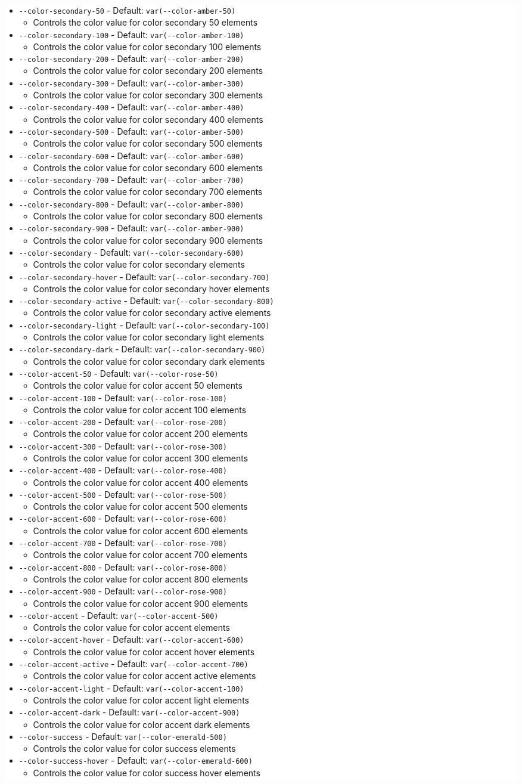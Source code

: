 - `--color-secondary-50` - Default: `var(--color-amber-50)`
  - Controls the color value for color secondary 50 elements
- `--color-secondary-100` - Default: `var(--color-amber-100)`
  - Controls the color value for color secondary 100 elements
- `--color-secondary-200` - Default: `var(--color-amber-200)`
  - Controls the color value for color secondary 200 elements
- `--color-secondary-300` - Default: `var(--color-amber-300)`
  - Controls the color value for color secondary 300 elements
- `--color-secondary-400` - Default: `var(--color-amber-400)`
  - Controls the color value for color secondary 400 elements
- `--color-secondary-500` - Default: `var(--color-amber-500)`
  - Controls the color value for color secondary 500 elements
- `--color-secondary-600` - Default: `var(--color-amber-600)`
  - Controls the color value for color secondary 600 elements
- `--color-secondary-700` - Default: `var(--color-amber-700)`
  - Controls the color value for color secondary 700 elements
- `--color-secondary-800` - Default: `var(--color-amber-800)`
  - Controls the color value for color secondary 800 elements
- `--color-secondary-900` - Default: `var(--color-amber-900)`
  - Controls the color value for color secondary 900 elements
- `--color-secondary` - Default: `var(--color-secondary-600)`
  - Controls the color value for color secondary elements
- `--color-secondary-hover` - Default: `var(--color-secondary-700)`
  - Controls the color value for color secondary hover elements
- `--color-secondary-active` - Default: `var(--color-secondary-800)`
  - Controls the color value for color secondary active elements
- `--color-secondary-light` - Default: `var(--color-secondary-100)`
  - Controls the color value for color secondary light elements
- `--color-secondary-dark` - Default: `var(--color-secondary-900)`
  - Controls the color value for color secondary dark elements
- `--color-accent-50` - Default: `var(--color-rose-50)`
  - Controls the color value for color accent 50 elements
- `--color-accent-100` - Default: `var(--color-rose-100)`
  - Controls the color value for color accent 100 elements
- `--color-accent-200` - Default: `var(--color-rose-200)`
  - Controls the color value for color accent 200 elements
- `--color-accent-300` - Default: `var(--color-rose-300)`
  - Controls the color value for color accent 300 elements
- `--color-accent-400` - Default: `var(--color-rose-400)`
  - Controls the color value for color accent 400 elements
- `--color-accent-500` - Default: `var(--color-rose-500)`
  - Controls the color value for color accent 500 elements
- `--color-accent-600` - Default: `var(--color-rose-600)`
  - Controls the color value for color accent 600 elements
- `--color-accent-700` - Default: `var(--color-rose-700)`
  - Controls the color value for color accent 700 elements
- `--color-accent-800` - Default: `var(--color-rose-800)`
  - Controls the color value for color accent 800 elements
- `--color-accent-900` - Default: `var(--color-rose-900)`
  - Controls the color value for color accent 900 elements
- `--color-accent` - Default: `var(--color-accent-500)`
  - Controls the color value for color accent elements
- `--color-accent-hover` - Default: `var(--color-accent-600)`
  - Controls the color value for color accent hover elements
- `--color-accent-active` - Default: `var(--color-accent-700)`
  - Controls the color value for color accent active elements
- `--color-accent-light` - Default: `var(--color-accent-100)`
  - Controls the color value for color accent light elements
- `--color-accent-dark` - Default: `var(--color-accent-900)`
  - Controls the color value for color accent dark elements
- `--color-success` - Default: `var(--color-emerald-500)`
  - Controls the color value for color success elements
- `--color-success-hover` - Default: `var(--color-emerald-600)`
  - Controls the color value for color success hover elements